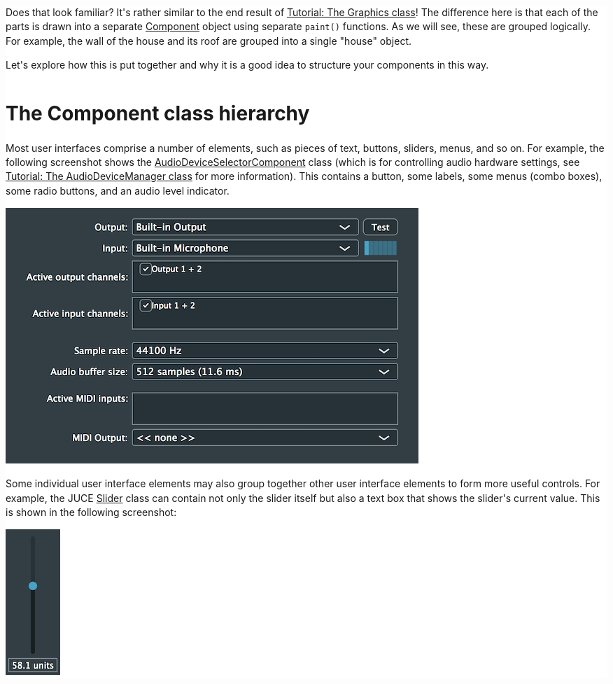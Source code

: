 Does that look familiar? It's rather similar to the end result of [Tutorial: The Graphics class](/tutorials/tutorial_graphics_class/)! The difference here is that each of the parts is drawn into a separate [Component](https://docs.juce.com/master/classComponent.html "The base class for all JUCE user-interface objects.") object using separate `paint()` functions. As we will see, these are grouped logically. For example, the wall of the house and its roof are grouped into a single \"house\" object.

Let's explore how this is put together and why it is a good idea to structure your components in this way.

# The Component class hierarchy

Most user interfaces comprise a number of elements, such as pieces of text, buttons, sliders, menus, and so on. For example, the following screenshot shows the [AudioDeviceSelectorComponent](https://docs.juce.com/master/classAudioDeviceSelectorComponent.html "A component containing controls to let the user change the audio settings of an AudioDeviceManager ob...") class (which is for controlling audio hardware settings, see [Tutorial: The AudioDeviceManager class](/tutorials/tutorial_audio_device_manager/) for more information). This contains a button, some labels, some menus (combo boxes), some radio buttons, and an audio level indicator.

![](/_images/tutorial_component_parents_children_screenshot2.png "A user interface for controlling audio hardware settings.")

Some individual user interface elements may also group together other user interface elements to form more useful controls. For example, the JUCE [Slider](https://docs.juce.com/master/classSlider.html "A slider control for changing a value.") class can contain not only the slider itself but also a text box that shows the slider's current value. This is shown in the following screenshot:

![](/_images/tutorial_component_parents_children_screenshot3.png "The JUCE Slider class.")
